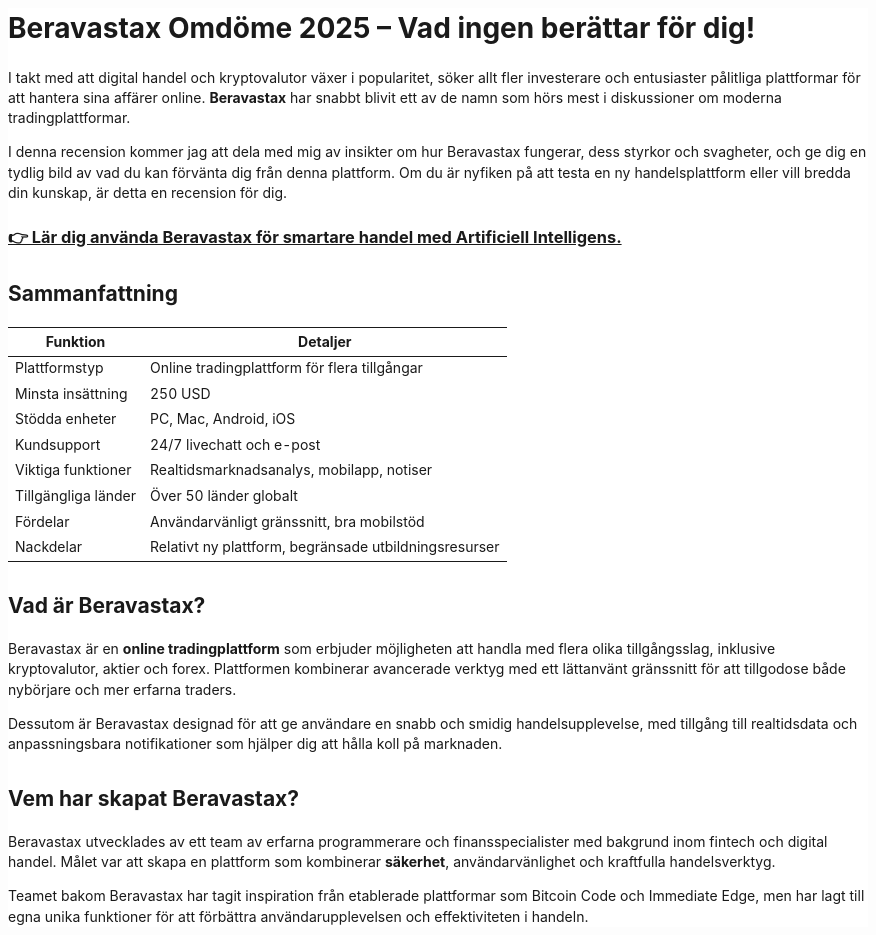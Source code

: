 # Beravastax Omdöme 2025 – Vad ingen berättar för dig!
 

I takt med att digital handel och kryptovalutor växer i popularitet, söker allt fler investerare och entusiaster pålitliga plattformar för att hantera sina affärer online. **Beravastax** har snabbt blivit ett av de namn som hörs mest i diskussioner om moderna tradingplattformar.

I denna recension kommer jag att dela med mig av insikter om hur Beravastax fungerar, dess styrkor och svagheter, och ge dig en tydlig bild av vad du kan förvänta dig från denna plattform. Om du är nyfiken på att testa en ny handelsplattform eller vill bredda din kunskap, är detta en recension för dig.

### [👉 Lär dig använda Beravastax för smartare handel med Artificiell Intelligens.](https://tinyurl.com/2ersfeab)
## Sammanfattning

| Funktion                | Detaljer                                  |
|------------------------|------------------------------------------|
| Plattformstyp          | Online tradingplattform för flera tillgångar |
| Minsta insättning      | 250 USD                                  |
| Stödda enheter         | PC, Mac, Android, iOS                     |
| Kundsupport            | 24/7 livechatt och e-post                 |
| Viktiga funktioner     | Realtidsmarknadsanalys, mobilapp, notiser |
| Tillgängliga länder    | Över 50 länder globalt                     |
| Fördelar               | Användarvänligt gränssnitt, bra mobilstöd |
| Nackdelar              | Relativt ny plattform, begränsade utbildningsresurser |

## Vad är Beravastax?

Beravastax är en **online tradingplattform** som erbjuder möjligheten att handla med flera olika tillgångsslag, inklusive kryptovalutor, aktier och forex. Plattformen kombinerar avancerade verktyg med ett lättanvänt gränssnitt för att tillgodose både nybörjare och mer erfarna traders.

Dessutom är Beravastax designad för att ge användare en snabb och smidig handelsupplevelse, med tillgång till realtidsdata och anpassningsbara notifikationer som hjälper dig att hålla koll på marknaden.

## Vem har skapat Beravastax?

Beravastax utvecklades av ett team av erfarna programmerare och finansspecialister med bakgrund inom fintech och digital handel. Målet var att skapa en plattform som kombinerar **säkerhet**, användarvänlighet och kraftfulla handelsverktyg.

Teamet bakom Beravastax har tagit inspiration från etablerade plattformar som Bitcoin Code och Immediate Edge, men har lagt till egna unika funktioner för att förbättra användarupplevelsen och effektiviteten i handeln.
